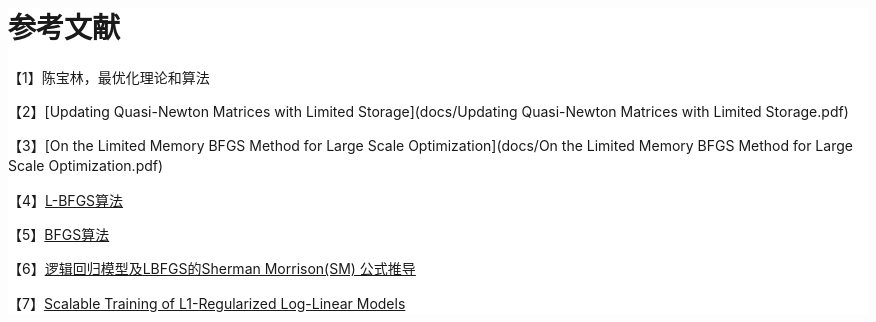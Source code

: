 # 参考文献

【1】陈宝林，最优化理论和算法

【2】[Updating Quasi-Newton Matrices with Limited Storage](docs/Updating  Quasi-Newton  Matrices  with  Limited  Storage.pdf)

【3】[On the Limited Memory BFGS Method for Large Scale Optimization](docs/On the Limited Memory BFGS Method for Large Scale Optimization.pdf)

【4】[L-BFGS算法](http://blog.csdn.net/acdreamers/article/details/44728041)

【5】[BFGS算法](http://wenku.baidu.com/link?url=xyN5e-LMR2Ztq90-J95oKHUFBLP8gkLzlbFI6ptbgXMWYt5xTZHgXexWcbjQUmGahQpr39AIc0AomDeFqyY7mn7VqLoQj6gcDHDOccJGln3)

【6】[逻辑回归模型及LBFGS的Sherman Morrison(SM) 公式推导](http://blog.csdn.net/zhirom/article/details/38332111)

【7】[Scalable Training of L1-Regularized Log-Linear Models](http://research.microsoft.com/en-us/um/people/jfgao/paper/icml07scalable.pdf)
